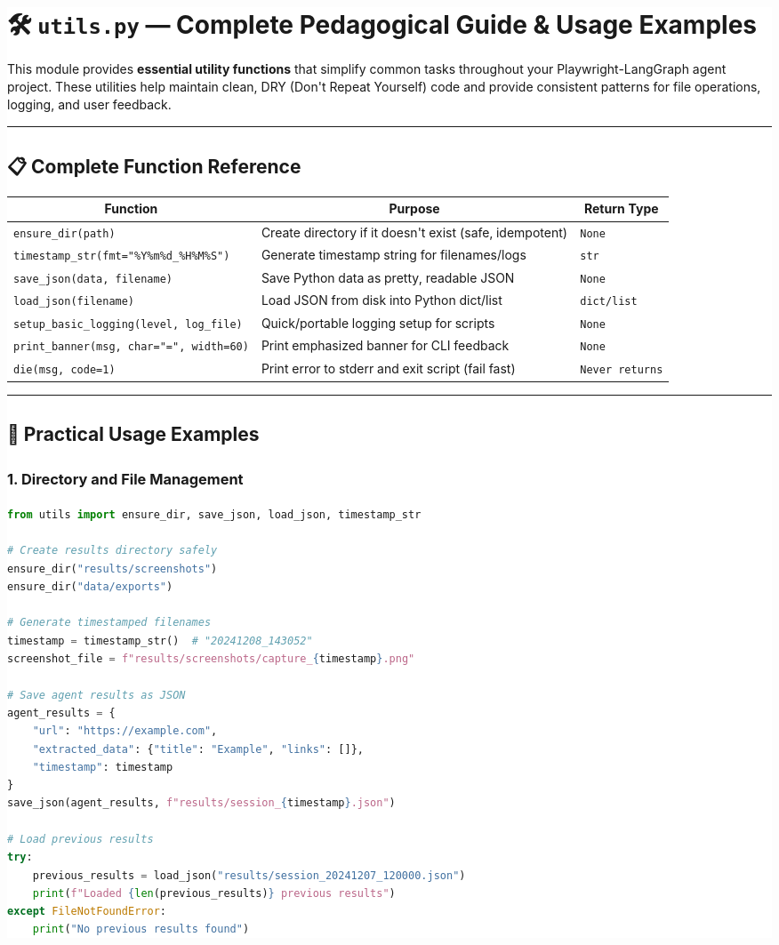 # 🛠️ `utils.py` — Complete Pedagogical Guide & Usage Examples

This module provides **essential utility functions** that simplify common tasks throughout your Playwright-LangGraph agent project. These utilities help maintain clean, DRY (Don't Repeat Yourself) code and provide consistent patterns for file operations, logging, and user feedback.

---

## 📋 Complete Function Reference

| Function                               | Purpose                                                   | Return Type |
| -------------------------------------- | --------------------------------------------------------- | ----------- |
| `ensure_dir(path)`                     | Create directory if it doesn't exist (safe, idempotent)  | `None`      |
| `timestamp_str(fmt="%Y%m%d_%H%M%S")`   | Generate timestamp string for filenames/logs             | `str`       |
| `save_json(data, filename)`            | Save Python data as pretty, readable JSON                | `None`      |
| `load_json(filename)`                  | Load JSON from disk into Python dict/list                | `dict/list` |
| `setup_basic_logging(level, log_file)` | Quick/portable logging setup for scripts                 | `None`      |
| `print_banner(msg, char="=", width=60)` | Print emphasized banner for CLI feedback               | `None`      |
| `die(msg, code=1)`                     | Print error to stderr and exit script (fail fast)       | `Never returns` |

---

## 🚀 Practical Usage Examples

### 1. Directory and File Management

```python
from utils import ensure_dir, save_json, load_json, timestamp_str

# Create results directory safely
ensure_dir("results/screenshots")
ensure_dir("data/exports")

# Generate timestamped filenames
timestamp = timestamp_str()  # "20241208_143052"
screenshot_file = f"results/screenshots/capture_{timestamp}.png"

# Save agent results as JSON
agent_results = {
    "url": "https://example.com",
    "extracted_data": {"title": "Example", "links": []},
    "timestamp": timestamp
}
save_json(agent_results, f"results/session_{timestamp}.json")

# Load previous results
try:
    previous_results = load_json("results/session_20241207_120000.json")
    print(f"Loaded {len(previous_results)} previous results")
except FileNotFoundError:
    print("No previous results found")
```
